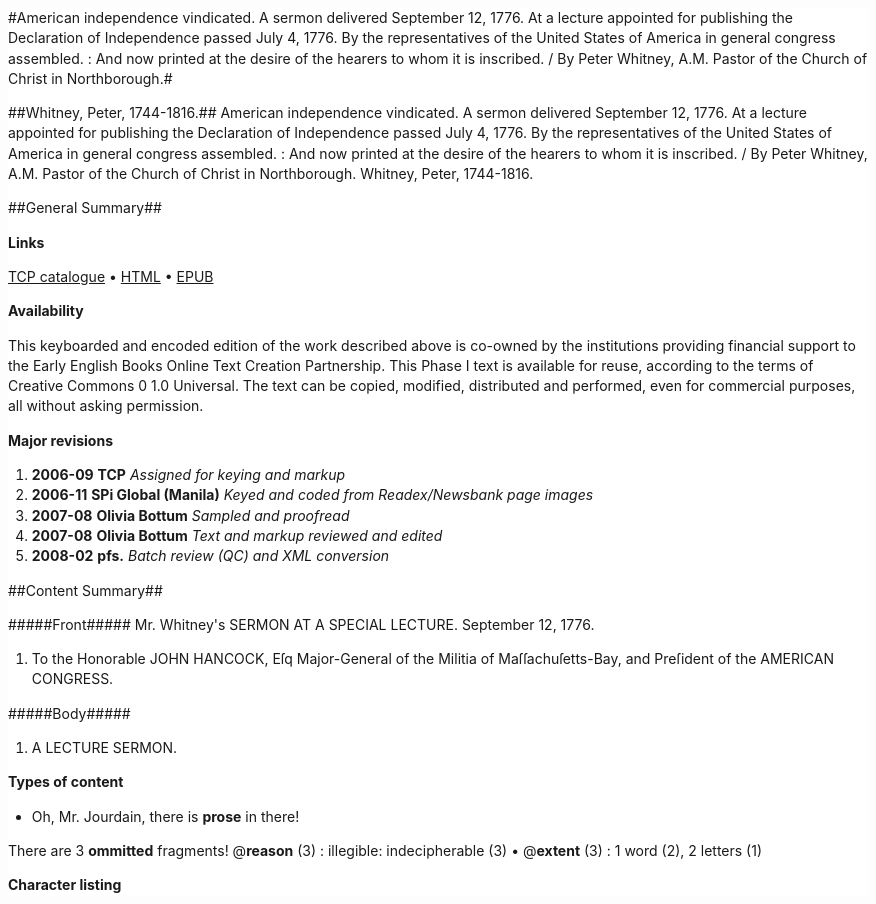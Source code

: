 #American independence vindicated. A sermon delivered September 12, 1776. At a lecture appointed for publishing the Declaration of Independence passed July 4, 1776. By the representatives of the United States of America in general congress assembled. : And now printed at the desire of the hearers to whom it is inscribed. / By Peter Whitney, A.M. Pastor of the Church of Christ in Northborough.#

##Whitney, Peter, 1744-1816.##
American independence vindicated. A sermon delivered September 12, 1776. At a lecture appointed for publishing the Declaration of Independence passed July 4, 1776. By the representatives of the United States of America in general congress assembled. : And now printed at the desire of the hearers to whom it is inscribed. / By Peter Whitney, A.M. Pastor of the Church of Christ in Northborough.
Whitney, Peter, 1744-1816.

##General Summary##

**Links**

[TCP catalogue](http://www.ota.ox.ac.uk/tcp/)  • 
[HTML](http://tei.it.ox.ac.uk/tcp/Texts-HTML/free/N12/N12438.html)  • 
[EPUB](http://tei.it.ox.ac.uk/tcp/Texts-EPUB/free/N12/N12438.epub)

**Availability**

This keyboarded and encoded edition of the
	       work described above is co-owned by the institutions
	       providing financial support to the Early English Books
	       Online Text Creation Partnership. This Phase I text is
	       available for reuse, according to the terms of Creative
	       Commons 0 1.0 Universal. The text can be copied,
	       modified, distributed and performed, even for
	       commercial purposes, all without asking permission.

**Major revisions**

1. __2006-09__ __TCP__ *Assigned for keying and markup*
1. __2006-11__ __SPi Global (Manila)__ *Keyed and coded from Readex/Newsbank page images*
1. __2007-08__ __Olivia Bottum__ *Sampled and proofread*
1. __2007-08__ __Olivia Bottum__ *Text and markup reviewed and edited*
1. __2008-02__ __pfs.__ *Batch review (QC) and XML conversion*

##Content Summary##

#####Front#####
Mr. Whitney's SERMON AT A SPECIAL LECTURE. September 12, 1776.
1. To the Honorable JOHN HANCOCK, Eſq Major-General of the Militia of Maſſachuſetts-Bay, and Preſident of the AMERICAN CONGRESS.

#####Body#####

1. A LECTURE SERMON.

**Types of content**

  * Oh, Mr. Jourdain, there is **prose** in there!

There are 3 **ommitted** fragments! 
 @__reason__ (3) : illegible: indecipherable (3)  •  @__extent__ (3) : 1 word (2), 2 letters (1)

**Character listing**
